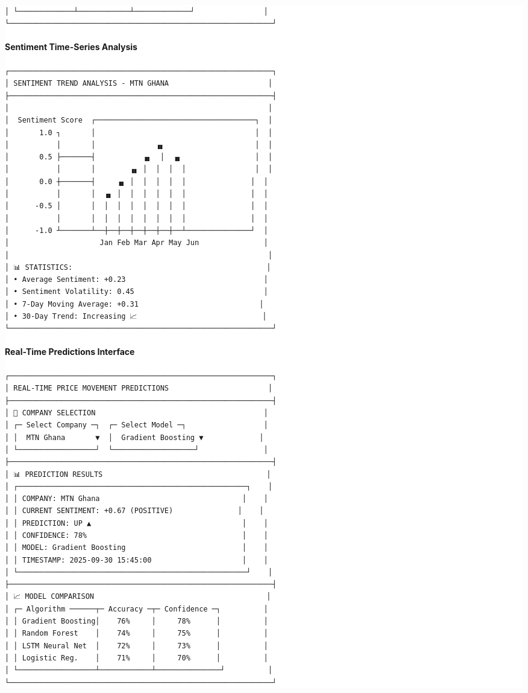 ```
│ └─────────────┴────────────┴─────────────┘                │
└─────────────────────────────────────────────────────────────┘
```

#### Sentiment Time-Series Analysis
```
┌─────────────────────────────────────────────────────────────┐
│ SENTIMENT TREND ANALYSIS - MTN GHANA                       │
├─────────────────────────────────────────────────────────────┤
│                                                            │
│  Sentiment Score  ┌─────────────────────────────────────┐  │
│       1.0 ┐       │                                     │  │
│           │       │              ▗▖                     │  │
│       0.5 ├───────┤           ▗▖  │  ▗▖                 │  │
│           │       │        ▗▖ │  │  │  │                │  │
│       0.0 ┼───────┤     ▗▖ │  │  │  │  │               │  │
│           │       │  ▗▖ │  │  │  │  │  │               │  │
│      -0.5 │       │  │  │  │  │  │  │  │               │  │
│           │       │  │  │  │  │  │  │  │               │  │
│      -1.0 ┴───────┴──┼──┼──┼──┼──┼──┼──┴───────────────┘  │
│                     Jan Feb Mar Apr May Jun               │
│                                                            │
│ 📊 STATISTICS:                                             │
│ • Average Sentiment: +0.23                                │
│ • Sentiment Volatility: 0.45                              │
│ • 7-Day Moving Average: +0.31                            │
│ • 30-Day Trend: Increasing 📈                             │
└─────────────────────────────────────────────────────────────┘
```

#### Real-Time Predictions Interface
```
┌─────────────────────────────────────────────────────────────┐
│ REAL-TIME PRICE MOVEMENT PREDICTIONS                       │
├─────────────────────────────────────────────────────────────┤
│ 🎯 COMPANY SELECTION                                       │
│ ┌─ Select Company ─┐  ┌─ Select Model ─┐                  │
│ │  MTN Ghana       ▼  │  Gradient Boosting ▼             │
│ └──────────────────┘  └───────────────────┘               │
├─────────────────────────────────────────────────────────────┤
│ 📊 PREDICTION RESULTS                                      │
│ ┌─────────────────────────────────────────────────────┐    │
│ │ COMPANY: MTN Ghana                                 │    │
│ │ CURRENT SENTIMENT: +0.67 (POSITIVE)               │    │
│ │ PREDICTION: UP ▲                                   │    │
│ │ CONFIDENCE: 78%                                    │    │
│ │ MODEL: Gradient Boosting                           │    │
│ │ TIMESTAMP: 2025-09-30 15:45:00                     │    │
│ └─────────────────────────────────────────────────────┘    │
├─────────────────────────────────────────────────────────────┤
│ 📈 MODEL COMPARISON                                        │
│ ┌─ Algorithm ──────┬─ Accuracy ─┬─ Confidence ─┐          │
│ │ Gradient Boosting│    76%     │     78%      │          │
│ │ Random Forest    │    74%     │     75%      │          │
│ │ LSTM Neural Net  │    72%     │     73%      │          │
│ │ Logistic Reg.    │    71%     │     70%      │          │
│ └──────────────────┴────────────┴───────────────┘          │
└─────────────────────────────────────────────────────────────┘
```
